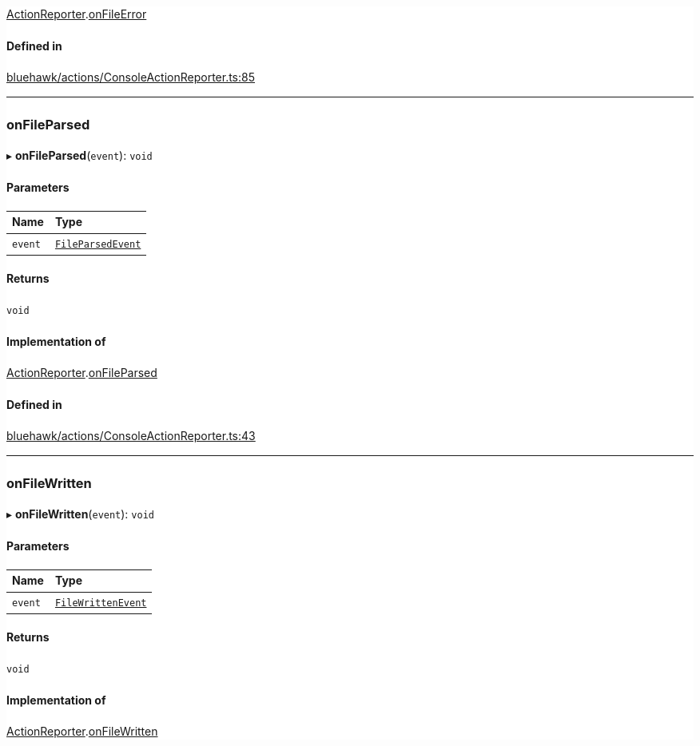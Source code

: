 [ActionReporter](../interfaces/ActionReporter.md).[onFileError](../interfaces/ActionReporter.md#onfileerror)

#### Defined in

[bluehawk/actions/ConsoleActionReporter.ts:85](https://github.com/krollins-mdb/Bluehawk/blob/0886b9526801a2b31a73b01fc05e9bdcbd23c69e/src/bluehawk/actions/ConsoleActionReporter.ts#L85)

___

### onFileParsed

▸ **onFileParsed**(`event`): `void`

#### Parameters

| Name | Type |
| :------ | :------ |
| `event` | [`FileParsedEvent`](../modules.md#fileparsedevent) |

#### Returns

`void`

#### Implementation of

[ActionReporter](../interfaces/ActionReporter.md).[onFileParsed](../interfaces/ActionReporter.md#onfileparsed)

#### Defined in

[bluehawk/actions/ConsoleActionReporter.ts:43](https://github.com/krollins-mdb/Bluehawk/blob/0886b9526801a2b31a73b01fc05e9bdcbd23c69e/src/bluehawk/actions/ConsoleActionReporter.ts#L43)

___

### onFileWritten

▸ **onFileWritten**(`event`): `void`

#### Parameters

| Name | Type |
| :------ | :------ |
| `event` | [`FileWrittenEvent`](../modules.md#filewrittenevent) |

#### Returns

`void`

#### Implementation of

[ActionReporter](../interfaces/ActionReporter.md).[onFileWritten](../interfaces/ActionReporter.md#onfilewritten)
